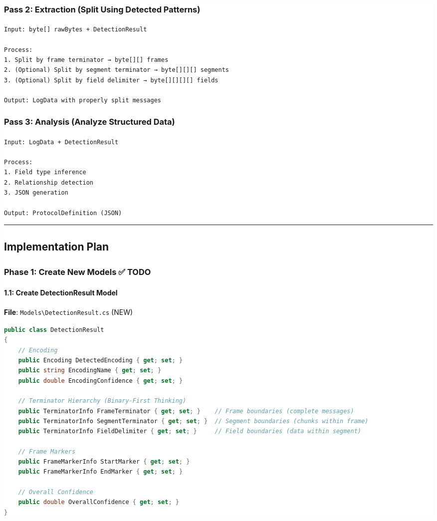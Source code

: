 ### **Pass 2: Extraction (Split Using Detected Patterns)**
```
Input: byte[] rawBytes + DetectionResult

Process:
1. Split by frame terminator → byte[][] frames
2. (Optional) Split by segment terminator → byte[][][] segments
3. (Optional) Split by field delimiter → byte[][][][] fields

Output: LogData with properly split messages
```

### **Pass 3: Analysis (Analyze Structured Data)**
```
Input: LogData + DetectionResult

Process:
1. Field type inference
2. Relationship detection
3. JSON generation

Output: ProtocolDefinition (JSON)
```

---

## Implementation Plan

### Phase 1: Create New Models ✅ TODO

#### 1.1: Create DetectionResult Model
**File**: `Models\DetectionResult.cs` (NEW)
```csharp
public class DetectionResult
{
    // Encoding
    public Encoding DetectedEncoding { get; set; }
    public string EncodingName { get; set; }
    public double EncodingConfidence { get; set; }

    // Terminator Hierarchy (Binary-First Thinking)
    public TerminatorInfo FrameTerminator { get; set; }    // Frame boundaries (complete messages)
    public TerminatorInfo SegmentTerminator { get; set; }  // Segment boundaries (chunks within frame)
    public TerminatorInfo FieldDelimiter { get; set; }     // Field boundaries (data within segment)

    // Frame Markers
    public FrameMarkerInfo StartMarker { get; set; }
    public FrameMarkerInfo EndMarker { get; set; }

    // Overall Confidence
    public double OverallConfidence { get; set; }
}
```
